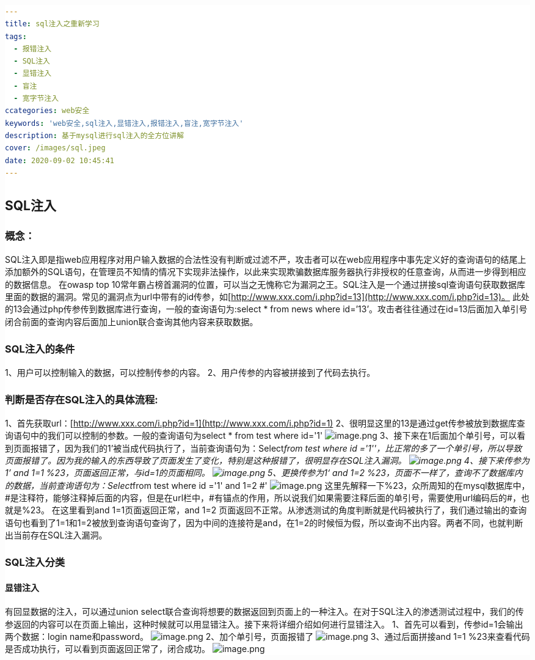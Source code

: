 ```yaml
---
title: sql注入之重新学习
tags: 
  - 报错注入
  - SQL注入
  - 显错注入
  - 盲注
  - 宽字节注入
ccategories: web安全
keywords: 'web安全,sql注入,显错注入,报错注入,盲注,宽字节注入'
description: 基于mysql进行sql注入的全方位讲解
cover: /images/sql.jpeg
date: 2020-09-02 10:45:41
---
```


<meta name="referrer" content="no-referrer"/>

## SQL注入

### 概念：
SQL注入即是指web应用程序对用户输入数据的合法性没有判断或过滤不严，攻击者可以在web应用程序中事先定义好的查询语句的结尾上添加额外的SQL语句，在管理员不知情的情况下实现非法操作，以此来实现欺骗数据库服务器执行非授权的任意查询，从而进一步得到相应的数据信息。
在owasp top 10常年霸占榜首漏洞的位置，可以当之无愧称它为漏洞之王。SQL注入是一个通过拼接sql查询语句获取数据库里面的数据的漏洞。常见的漏洞点为url中带有的id传参，如[http://www.xxx.com/i.php?id=13](http://www.xxx.com/i.php?id=13)。
此处的13会通过php传参传到数据库进行查询，一般的查询语句为:select * from news where id=’13’。攻击者往往通过在id=13后面加入单引号闭合前面的查询内容后面加上union联合查询其他内容来获取数据。
### SQL注入的条件
1、用户可以控制输入的数据，可以控制传参的内容。
2、用户传参的内容被拼接到了代码去执行。

### 判断是否存在SQL注入的具体流程:
1、首先获取url：[http://www.xxx.com/i.php?id=1](http://www.xxx.com/i.php?id=1)
2、很明显这里的13是通过get传参被放到数据库查询语句中的我们可以控制的参数。一般的查询语句为select * from test where id='1'
![image.png](https://cdn.nlark.com/yuque/0/2021/png/12366538/1612316298798-8ccfa038-d152-4f35-8958-c49444bff928.png#align=left&display=inline&height=150&margin=%5Bobject%2Object%5D&name=image.png&originHeight=150&originWidth=554&size=21745&status=done&style=none&width=554)
3、接下来在1后面加个单引号，可以看到页面报错了，因为我们的1’被当成代码执行了，当前查询语句为：Select*from test where id ='1''，比正常的多了一个单引号，所以导致页面报错了。因为我的输入的东西导致了页面发生了变化，特别是这种报错了，很明显存在SQL注入漏洞。
![image.png](https://cdn.nlark.com/yuque/0/2021/png/12366538/1612316314777-a894da71-648e-48ed-98ef-ef2920228efe.png#align=left&display=inline&height=134&margin=%5Bobject%2Object%5D&name=image.png&originHeight=134&originWidth=554&size=30262&status=done&style=none&width=554)
4、接下来传参为1’ and 1=1 %23，页面返回正常，与id=1的页面相同。
![image.png](https://cdn.nlark.com/yuque/0/2021/png/12366538/1612316319310-1a11b5b5-ce77-435e-9c0a-d6a567c92a91.png#align=left&display=inline&height=144&margin=%5Bobject%2Object%5D&name=image.png&originHeight=144&originWidth=554&size=25407&status=done&style=none&width=554)
5、更换传参为1‘ and 1=2 %23，页面不一样了，查询不了数据库内的数据，当前查询语句为：Select*from test where id ='1' and 1=2 #'
![image.png](https://cdn.nlark.com/yuque/0/2021/png/12366538/1612316325147-77f76770-d9d7-4e52-b710-48d496b98797.png#align=left&display=inline&height=118&margin=%5Bobject%2Object%5D&name=image.png&originHeight=118&originWidth=554&size=21180&status=done&style=none&width=554)
这里先解释一下%23，众所周知的在mysql数据库中，#是注释符，能够注释掉后面的内容，但是在url栏中，#有锚点的作用，所以说我们如果需要注释后面的单引号，需要使用url编码后的#，也就是%23。
在这里看到and 1=1页面返回正常，and 1=2 页面返回不正常。从渗透测试的角度判断就是代码被执行了，我们通过输出的查询语句也看到了1=1和1=2被放到查询语句查询了，因为中间的连接符是and，在1=2的时候恒为假，所以查询不出内容。两者不同，也就判断出当前存在SQL注入漏洞。

### SQL注入分类
#### 显错注入
有回显数据的注入，可以通过union select联合查询将想要的数据返回到页面上的一种注入。在对于SQL注入的渗透测试过程中，我们的传参返回的内容可以在页面上输出，这种时候就可以用显错注入。接下来将详细介绍如何进行显错注入。
1、首先可以看到，传参id=1会输出两个数据：login name和password。
![image.png](https://cdn.nlark.com/yuque/0/2021/png/12366538/1612316363011-cb8e279e-0790-4dc7-8026-1d7ba13c7503.png#align=left&display=inline&height=125&margin=%5Bobject%2Object%5D&name=image.png&originHeight=250&originWidth=554&size=55928&status=done&style=none&width=277)
2、加个单引号，页面报错了
![image.png](https://cdn.nlark.com/yuque/0/2021/png/12366538/1612316370623-fb91b6e8-b745-4a07-8f13-3cf7c72bf2b7.png#align=left&display=inline&height=112&margin=%5Bobject%2Object%5D&name=image.png&originHeight=224&originWidth=554&size=59302&status=done&style=none&width=277)
3、通过后面拼接and 1=1 %23来查看代码是否成功执行，可以看到页面返回正常了，闭合成功。
![image.png](https://cdn.nlark.com/yuque/0/2021/png/12366538/1612316375217-57e81aec-a8a6-4bf8-b5c3-0d78bf2864eb.png#align=left&display=inline&height=104&margin=%5Bobject%2Object%5D&name=image.png&originHeight=207&originWidth=554&size=27510&status=done&style=none&width=277)